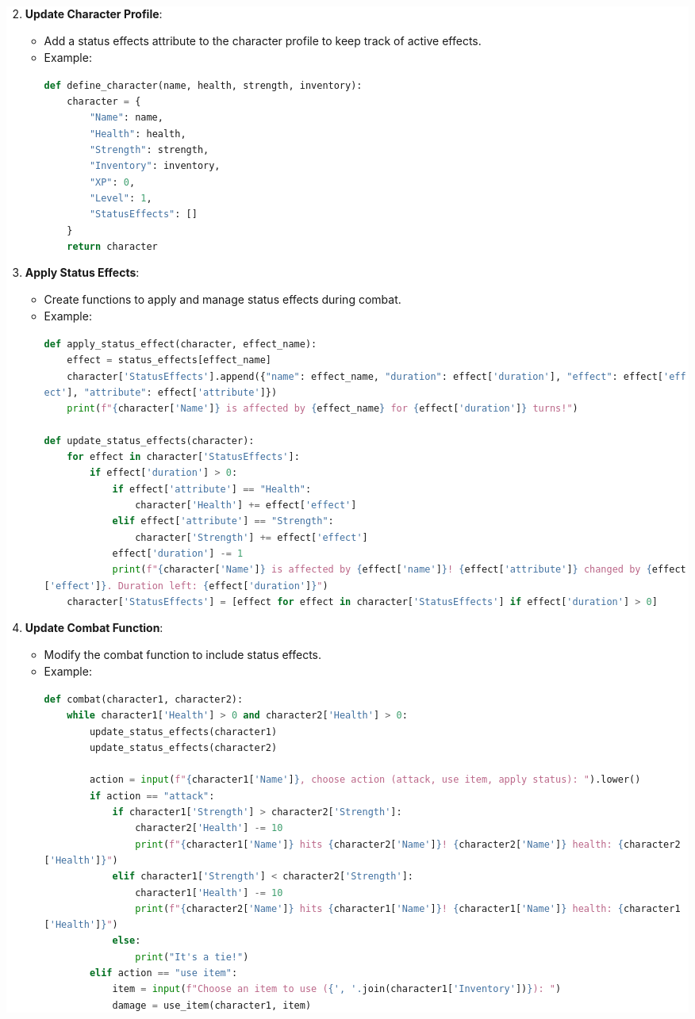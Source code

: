2. **Update Character Profile**:
   - Add a status effects attribute to the character profile to keep track of active effects.
   - Example:
     ```python
     def define_character(name, health, strength, inventory):
         character = {
             "Name": name,
             "Health": health,
             "Strength": strength,
             "Inventory": inventory,
             "XP": 0,
             "Level": 1,
             "StatusEffects": []
         }
         return character
     ```

3. **Apply Status Effects**:
   - Create functions to apply and manage status effects during combat.
   - Example:
     ```python
     def apply_status_effect(character, effect_name):
         effect = status_effects[effect_name]
         character['StatusEffects'].append({"name": effect_name, "duration": effect['duration'], "effect": effect['effect'], "attribute": effect['attribute']})
         print(f"{character['Name']} is affected by {effect_name} for {effect['duration']} turns!")

     def update_status_effects(character):
         for effect in character['StatusEffects']:
             if effect['duration'] > 0:
                 if effect['attribute'] == "Health":
                     character['Health'] += effect['effect']
                 elif effect['attribute'] == "Strength":
                     character['Strength'] += effect['effect']
                 effect['duration'] -= 1
                 print(f"{character['Name']} is affected by {effect['name']}! {effect['attribute']} changed by {effect['effect']}. Duration left: {effect['duration']}")
         character['StatusEffects'] = [effect for effect in character['StatusEffects'] if effect['duration'] > 0]
     ```

4. **Update Combat Function**:
   - Modify the combat function to include status effects.
   - Example:
     ```python
     def combat(character1, character2):
         while character1['Health'] > 0 and character2['Health'] > 0:
             update_status_effects(character1)
             update_status_effects(character2)

             action = input(f"{character1['Name']}, choose action (attack, use item, apply status): ").lower()
             if action == "attack":
                 if character1['Strength'] > character2['Strength']:
                     character2['Health'] -= 10
                     print(f"{character1['Name']} hits {character2['Name']}! {character2['Name']} health: {character2['Health']}")
                 elif character1['Strength'] < character2['Strength']:
                     character1['Health'] -= 10
                     print(f"{character2['Name']} hits {character1['Name']}! {character1['Name']} health: {character1['Health']}")
                 else:
                     print("It's a tie!")
             elif action == "use item":
                 item = input(f"Choose an item to use ({', '.join(character1['Inventory'])}): ")
                 damage = use_item(character1, item)